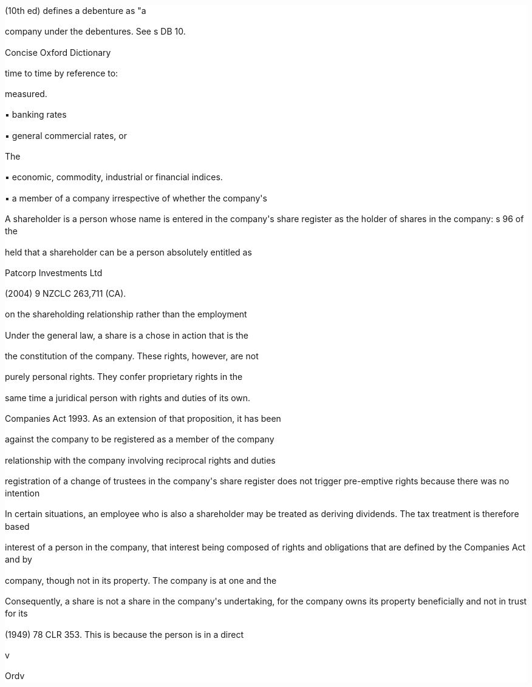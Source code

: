 (10th ed) defines a debenture as "a

company under the debentures. See s DB 10.

Concise Oxford Dictionary

time to time by reference to:

measured.

▪ banking rates

▪ general commercial rates, or

The

▪ economic, commodity, industrial or financial indices.

▪ a member of a company irrespective of whether the company's

A shareholder is a person whose name is entered in the company's share register as the holder of shares in the company: s 96 of the

held that a shareholder can be a person absolutely entitled as

Patcorp Investments Ltd

(2004) 9 NZCLC 263,711 (CA).

on the shareholding relationship rather than the employment

Under the general law, a share is a chose in action that is the

the constitution of the company. These rights, however, are not

purely personal rights. They confer proprietary rights in the

same time a juridical person with rights and duties of its own.

Companies Act 1993. As an extension of that proposition, it has been

against the company to be registered as a member of the company

relationship with the company involving reciprocal rights and duties

registration of a change of trustees in the company's share register does not trigger pre-emptive rights because there was no intention

In certain situations, an employee who is also a shareholder may be treated as deriving dividends. The tax treatment is therefore based

interest of a person in the company, that interest being composed of rights and obligations that are defined by the Companies Act and by

company, though not in its property. The company is at one and the

Consequently, a share is not a share in the company's undertaking, for the company owns its property beneficially and not in trust for its

(1949) 78 CLR 353. This is because the person is in a direct

v

Ordv
